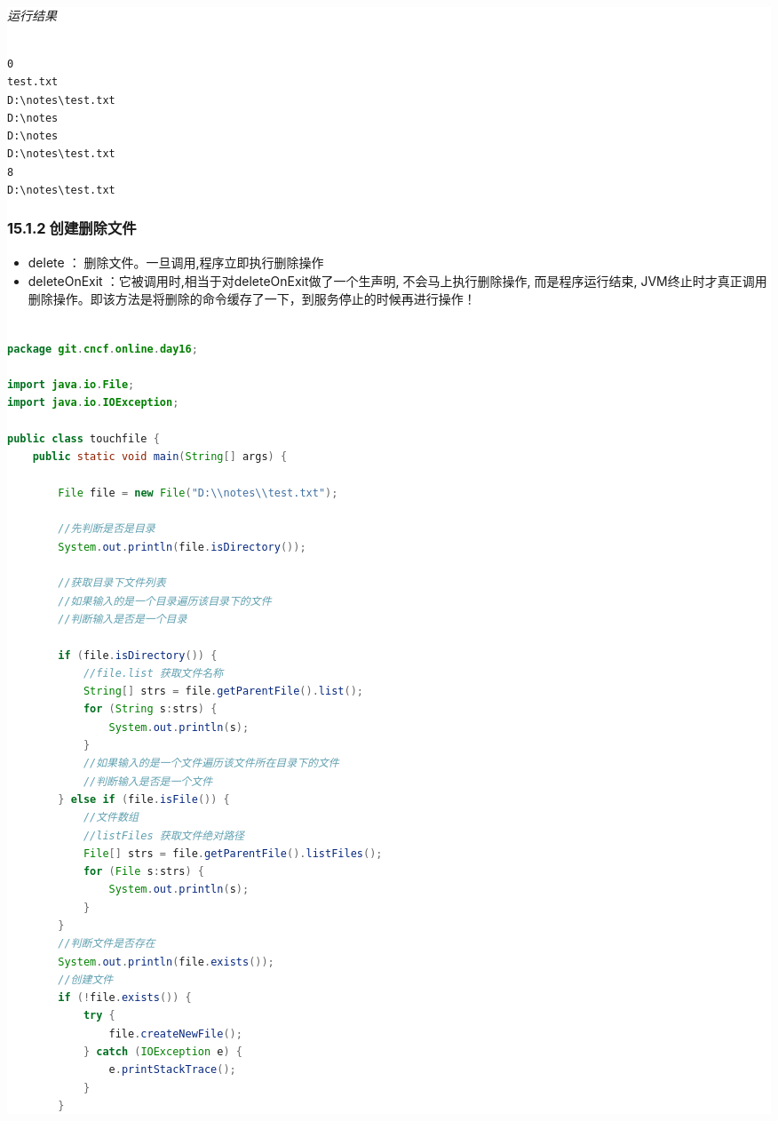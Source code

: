 ###### 运行结果

```
0
test.txt
D:\notes\test.txt
D:\notes
D:\notes
D:\notes\test.txt
8
D:\notes\test.txt
```

### 15.1.2 创建删除文件

+ delete ： 删除文件。一旦调用,程序立即执行删除操作
+ deleteOnExit ：它被调用时,相当于对deleteOnExit做了一个生声明, 不会马上执行删除操作, 而是程序运行结束, JVM终止时才真正调用删除操作。即该方法是将删除的命令缓存了一下，到服务停止的时候再进行操作！

```java

package git.cncf.online.day16;

import java.io.File;
import java.io.IOException;

public class touchfile {
    public static void main(String[] args) {

        File file = new File("D:\\notes\\test.txt");

        //先判断是否是目录
        System.out.println(file.isDirectory());

        //获取目录下文件列表
        //如果输入的是一个目录遍历该目录下的文件
        //判断输入是否是一个目录

        if (file.isDirectory()) {
            //file.list 获取文件名称
            String[] strs = file.getParentFile().list();
            for (String s:strs) {
                System.out.println(s);
            }
            //如果输入的是一个文件遍历该文件所在目录下的文件
            //判断输入是否是一个文件
        } else if (file.isFile()) {
            //文件数组
            //listFiles 获取文件绝对路径
            File[] strs = file.getParentFile().listFiles();
            for (File s:strs) {
                System.out.println(s);
            }
        }
        //判断文件是否存在
        System.out.println(file.exists());
        //创建文件
        if (!file.exists()) {
            try {
                file.createNewFile();
            } catch (IOException e) {
                e.printStackTrace();
            }
        }

```